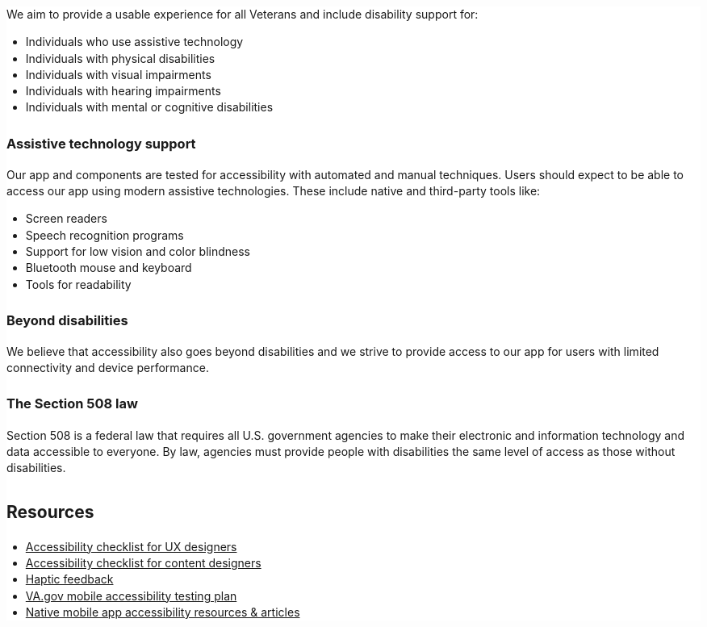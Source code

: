 We aim to provide a usable experience for all Veterans and include disability support for:

- Individuals who use assistive technology
- Individuals with physical disabilities
- Individuals with visual impairments
- Individuals with hearing impairments
- Individuals with mental or cognitive disabilities

### Assistive technology support

Our app and components are tested for accessibility with automated and manual techniques. Users should expect to be able to access our app using modern assistive technologies. These include native and third-party tools like:

- Screen readers
- Speech recognition programs
- Support for low vision and color blindness
- Bluetooth mouse and keyboard
- Tools for readability

### Beyond disabilities

We believe that accessibility also goes beyond disabilities and we strive to provide access to our app for users with limited connectivity and device performance.

### The Section 508 law

Section 508 is a federal law that requires all U.S. government agencies to make their electronic and information technology and data accessible to everyone. By law, agencies must provide people with disabilities the same level of access as those without disabilities.

## Resources

- [Accessibility checklist for UX designers](../../FrontEnd/Accessibility/Checklists%20for%20designers.md)
- [Accessibility checklist for content designers](../../FrontEnd/Accessibility/Checklists%20for%20designers.md)
- [Haptic feedback](/docs/Flagship%20design%20library/Patterns/haptics)
- [VA.gov mobile accessibility testing plan](../../QA/QA%20Process/Accessibility%20Testing%20Plan.md)
- [Native mobile app accessibility resources & articles](../../FrontEnd/Accessibility/resources)
